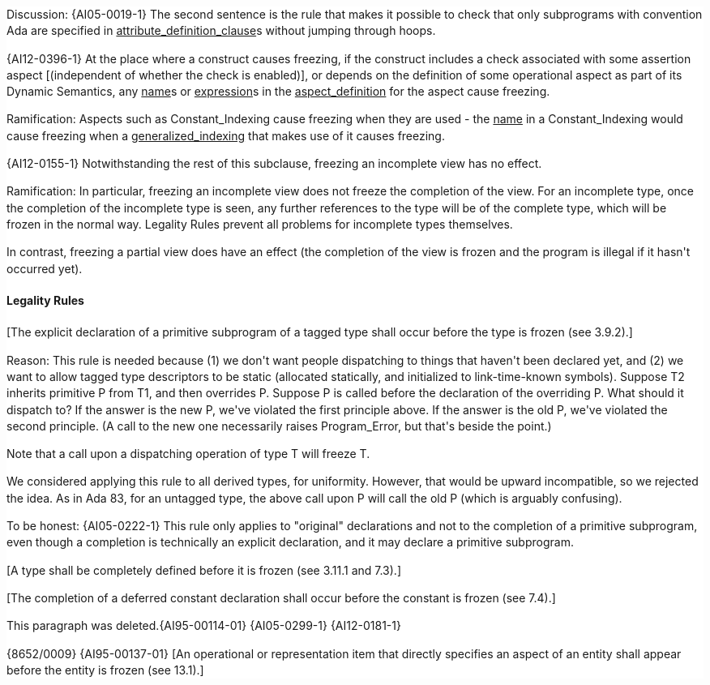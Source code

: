 Discussion: {AI05-0019-1} The second sentence is the rule that makes it possible to check that only subprograms with convention Ada are specified in [attribute_definition_clause](./AA-13.3#S0349)s without jumping through hoops. 

{AI12-0396-1} At the place where a construct causes freezing, if the construct includes a check associated with some assertion aspect [(independent of whether the check is enabled)], or depends on the definition of some operational aspect as part of its Dynamic Semantics, any [name](./AA-4.1#S0091)s or [expression](./AA-4.4#S0132)s in the [aspect_definition](./AA-13.1#S0348) for the aspect cause freezing. 

Ramification: Aspects such as Constant_Indexing cause freezing when they are used - the [name](./AA-4.1#S0091) in a Constant_Indexing would cause freezing when a [generalized_indexing](./AA-4.1#S0105) that makes use of it causes freezing. 

{AI12-0155-1} Notwithstanding the rest of this subclause, freezing an incomplete view has no effect.

Ramification: In particular, freezing an incomplete view does not freeze the completion of the view. For an incomplete type, once the completion of the incomplete type is seen, any further references to the type will be of the complete type, which will be frozen in the normal way. Legality Rules prevent all problems for incomplete types themselves.

In contrast, freezing a partial view does have an effect (the completion of the view is frozen and the program is illegal if it hasn't occurred yet). 


#### Legality Rules

[The explicit declaration of a primitive subprogram of a tagged type shall occur before the type is frozen (see 3.9.2).] 

Reason: This rule is needed because (1) we don't want people dispatching to things that haven't been declared yet, and (2) we want to allow tagged type descriptors to be static (allocated statically, and initialized to link-time-known symbols). Suppose T2 inherits primitive P from T1, and then overrides P. Suppose P is called before the declaration of the overriding P. What should it dispatch to? If the answer is the new P, we've violated the first principle above. If the answer is the old P, we've violated the second principle. (A call to the new one necessarily raises Program_Error, but that's beside the point.)

Note that a call upon a dispatching operation of type T will freeze T.

We considered applying this rule to all derived types, for uniformity. However, that would be upward incompatible, so we rejected the idea. As in Ada 83, for an untagged type, the above call upon P will call the old P (which is arguably confusing). 

To be honest: {AI05-0222-1} This rule only applies to "original" declarations and not to the completion of a primitive subprogram, even though a completion is technically an explicit declaration, and it may declare a primitive subprogram. 

[A type shall be completely defined before it is frozen (see 3.11.1 and 7.3).]

[The completion of a deferred constant declaration shall occur before the constant is frozen (see 7.4).]

This paragraph was deleted.{AI95-00114-01} {AI05-0299-1} {AI12-0181-1} 

{8652/0009} {AI95-00137-01} [An operational or representation item that directly specifies an aspect of an entity shall appear before the entity is frozen (see 13.1).] 

